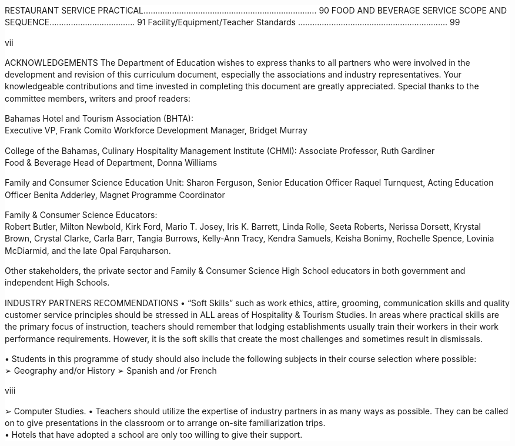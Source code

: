 RESTAURANT SERVICE PRACTICAL………………………………………………………………. 90 
FOOD AND BEVERAGE SERVICE SCOPE AND SEQUENCE……………………………… 91 
Facility/Equipment/Teacher Standards ............................................................... 99 


vii 
 
ACKNOWLEDGEMENTS 
The Department of Education wishes to express thanks to all partners who were 
involved in the development and revision of this curriculum document, especially 
the associations and industry representatives. Your knowledgeable contributions 
and time invested in completing this document are greatly appreciated. Special 
thanks to the committee members, writers and proof readers: 
 
Bahamas Hotel and Tourism Association (BHTA):  
Executive VP, Frank Comito 
Workforce Development Manager, Bridget Murray 
 
College of the Bahamas, Culinary Hospitality Management Institute (CHMI): 
Associate Professor, Ruth Gardiner  
Food & Beverage Head of Department, Donna Williams  
 
Family and Consumer Science Education Unit: 
Sharon Ferguson, Senior Education Officer 
Raquel Turnquest, Acting Education Officer 
Benita Adderley, Magnet Programme Coordinator 
 
Family & Consumer Science Educators:  
Robert Butler, Milton Newbold, Kirk Ford, Mario T. Josey, Iris K. Barrett, Linda 
Rolle, Seeta Roberts, Nerissa Dorsett, Krystal Brown, Crystal Clarke, Carla Barr, 
Tangia Burrows, Kelly-Ann Tracy, Kendra Samuels, Keisha Bonimy, Rochelle 
Spence, Lovinia McDiarmid, and the late Opal Farquharson. 
 
Other stakeholders, the private sector and Family & Consumer Science High 
School educators in both government and independent High Schools. 
 
INDUSTRY PARTNERS RECOMMENDATIONS 
• “Soft Skills” such as work ethics, attire, grooming, communication skills and 
quality customer service principles should be stressed in ALL areas of 
Hospitality & Tourism Studies. In areas where practical skills are the 
primary focus of instruction, teachers should remember that lodging 
establishments usually train their workers in their work performance 
requirements. However, it is the soft skills that create the most challenges 
and sometimes result in dismissals. 
 
• Students in this programme of study should also include the following 
subjects in their course selection where possible:  
➢ Geography and/or History 
➢ Spanish and /or French 


viii 
 
➢ Computer Studies. 
• Teachers should utilize the expertise of industry partners in as many ways as 
possible. They can be called on to give presentations in the classroom or to 
arrange on-site familiarization trips.  
• Hotels that have adopted a school are only too willing to give their support. 
 